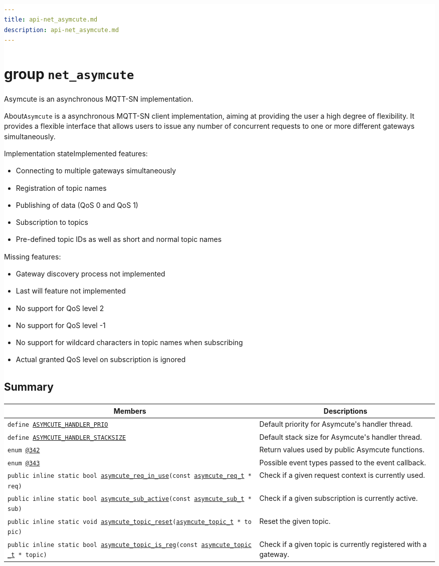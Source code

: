 ```yaml
---
title: api-net_asymcute.md
description: api-net_asymcute.md
---
```

# group `net_asymcute` 

Asymcute is an asynchronous MQTT-SN implementation.

About`Asymcute` is a asynchronous MQTT-SN client implementation, aiming at providing the user a high degree of flexibility. It provides a flexible interface that allows users to issue any number of concurrent requests to one or more different gateways simultaneously.

Implementation stateImplemented features:

* Connecting to multiple gateways simultaneously

* Registration of topic names

* Publishing of data (QoS 0 and QoS 1)

* Subscription to topics

* Pre-defined topic IDs as well as short and normal topic names

Missing features:

* Gateway discovery process not implemented

* Last will feature not implemented

* No support for QoS level 2

* No support for QoS level -1

* No support for wildcard characters in topic names when subscribing

* Actual granted QoS level on subscription is ignored

## Summary

 Members                        | Descriptions                                
--------------------------------|---------------------------------------------
`define `[`ASYMCUTE_HANDLER_PRIO`](#group__net__asymcute_1ga87ad28cdacc7ce695ba05f1a241e89bb)            | Default priority for Asymcute's handler thread.
`define `[`ASYMCUTE_HANDLER_STACKSIZE`](#group__net__asymcute_1ga935a45b5d78dd5813ac56c98daf86635)            | Default stack size for Asymcute's handler thread.
`enum `[`@342`](#group__net__asymcute_1gac96d10b474330fddfb7baaf7ecbf4340)            | Return values used by public Asymcute functions.
`enum `[`@343`](#group__net__asymcute_1ga4e42fc87bb951a8ba0c1f8641d68d5b0)            | Possible event types passed to the event callback.
`public inline static bool `[`asymcute_req_in_use`](#group__net__asymcute_1ga92124b263ef3709fd669abb5a4c42993)`(const `[`asymcute_req_t`](./doc/starlight-docs/src/content/docs/apidoc/api-undefined.md#group__net__asymcute_1ga873c069b533c82854b9d1e1ee5b2f65c)` * req)`            | Check if a given request context is currently used.
`public inline static bool `[`asymcute_sub_active`](#group__net__asymcute_1ga7f0d9d6d467bb3f2de9e6a8b5afe8875)`(const `[`asymcute_sub_t`](./doc/starlight-docs/src/content/docs/apidoc/api-undefined.md#group__net__asymcute_1ga51bb3262b453634b1e6efc7545f9c81d)` * sub)`            | Check if a given subscription is currently active.
`public inline static void `[`asymcute_topic_reset`](#group__net__asymcute_1ga36fb528021b61029c6fa8152e5a9097a)`(`[`asymcute_topic_t`](./doc/starlight-docs/src/content/docs/apidoc/api-undefined.md#group__net__asymcute_1ga789f6d764cc5c73d32261cd62d622dcb)` * topic)`            | Reset the given topic.
`public inline static bool `[`asymcute_topic_is_reg`](#group__net__asymcute_1ga71b891cfba9b331ba427431cd8cc5735)`(const `[`asymcute_topic_t`](./doc/starlight-docs/src/content/docs/apidoc/api-undefined.md#group__net__asymcute_1ga789f6d764cc5c73d32261cd62d622dcb)` * topic)`            | Check if a given topic is currently registered with a gateway.